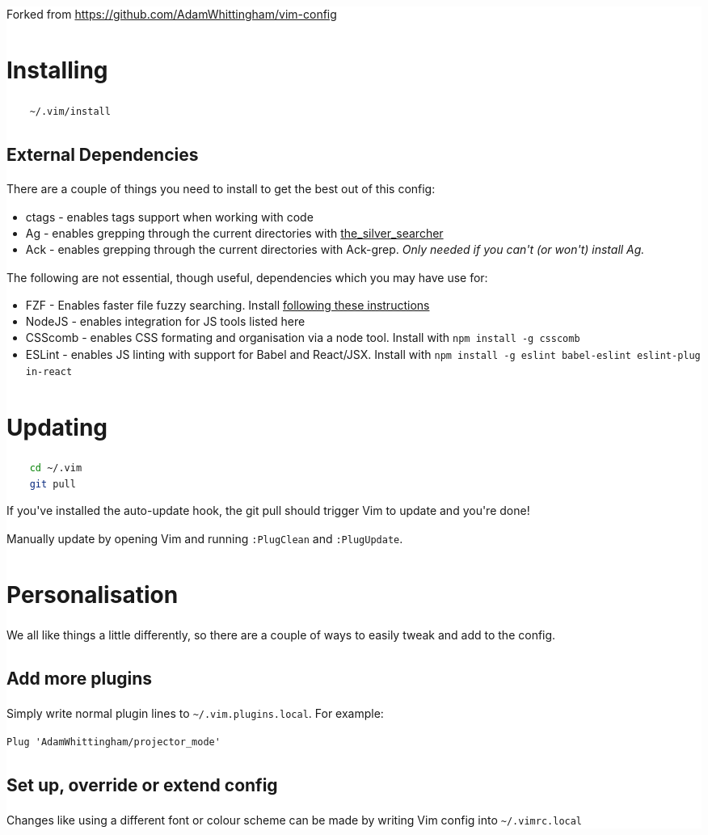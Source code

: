 Forked from https://github.com/AdamWhittingham/vim-config
# Installing
```bash
    ~/.vim/install
```

## External Dependencies
There are a couple of things you need to install to get the best out of this config:
* ctags - enables tags support when working with code
* Ag - enables grepping through the current directories with [the_silver_searcher](https://github.com/ggreer/the_silver_searcher)
* Ack - enables grepping through the current directories with Ack-grep. *Only needed if you can't (or won't) install Ag.*

The following are not essential, though useful, dependencies which you may have use for:
* FZF - Enables faster file fuzzy searching. Install [following these instructions](https://github.com/junegunn/fzf)
* NodeJS - enables integration for JS tools listed here
* CSScomb - enables CSS formating and organisation via a node tool. Install with `npm install -g csscomb`
* ESLint - enables JS linting with support for Babel and React/JSX. Install with `npm install -g eslint babel-eslint eslint-plugin-react`

# Updating
```bash
    cd ~/.vim
    git pull
```
If you've installed the auto-update hook, the git pull should trigger Vim to update and you're done!

Manually update by opening Vim and running `:PlugClean` and `:PlugUpdate`.

# Personalisation
We all like things a little differently, so there are a couple of ways to easily tweak and add to the config.

## Add more plugins
Simply write normal plugin lines to `~/.vim.plugins.local`.
For example:
```
Plug 'AdamWhittingham/projector_mode'
```

## Set up, override or extend config
Changes like using a different font or colour scheme can be made by writing Vim config into `~/.vimrc.local`
